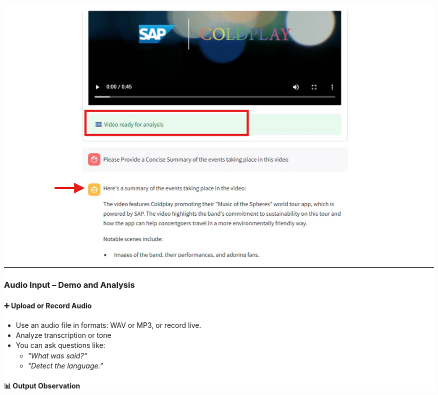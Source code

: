 ![Image](img/image004.png)

---

### Audio Input – Demo and Analysis

#### ➕ Upload or Record Audio
- Use an audio file in formats: WAV or MP3, or record live.
- Analyze transcription or tone
- You can ask questions like:
  - *"What was said?"*
  - *"Detect the language."*

#### 📊 Output Observation
